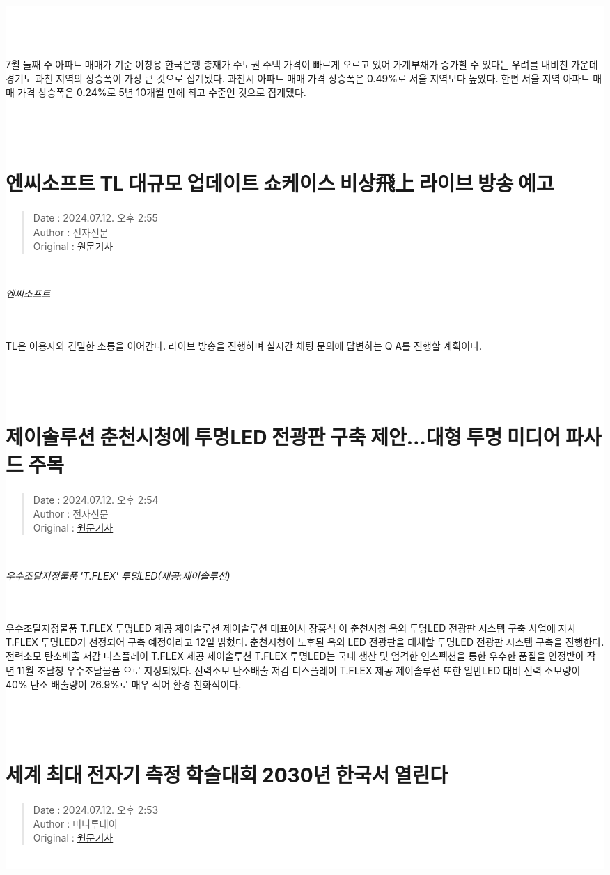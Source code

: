 <img alt="" class="_LAZY_LOADING _LAZY_LOADING_INIT_HIDE" src="https://imgnews.pstatic.net/image/092/2024/07/12/0002338129_001_20240712145711233.jpg?type=w647" id="img1" style="display: none;"></img>  
<br/><br/>  
  
7월 둘째 주 아파트 매매가 기준 이창용 한국은행 총재가 수도권 주택 가격이 빠르게 오르고 있어 가계부채가 증가할 수 있다는 우려를 내비친 가운데 경기도 과천 지역의 상승폭이 가장 큰 것으로 집계됐다.
과천시 아파트 매매 가격 상승폭은 0.49%로 서울 지역보다 높았다.
한편 서울 지역 아파트 매매 가격 상승폭은 0.24%로 5년 10개월 만에 최고 수준인 것으로 집계됐다.  
<br/><br/><br/>  

  
# 엔씨소프트 TL 대규모 업데이트 쇼케이스 비상飛上 라이브 방송 예고  
  
> Date : 2024.07.12. 오후 2:55  
> Author : 전자신문  
> Original : [원문기사](https://n.news.naver.com/mnews/article/030/0003222911?sid=105)  
<br/>  
  
<img alt="엔씨소프트" class="_LAZY_LOADING _LAZY_LOADING_INIT_HIDE" src="https://imgnews.pstatic.net/image/030/2024/07/12/0003222911_001_20240712145515170.jpg?type=w647" id="img1" style="display: none;"></img><em class="img_desc">엔씨소프트</em>  
<br/><br/>  
  
TL은 이용자와 긴밀한 소통을 이어간다.
라이브 방송을 진행하며 실시간 채팅 문의에 답변하는 Q A를 진행할 계획이다.  
<br/><br/><br/>  

  
# 제이솔루션 춘천시청에 투명LED 전광판 구축 제안…대형 투명 미디어 파사드 주목  
  
> Date : 2024.07.12. 오후 2:54  
> Author : 전자신문  
> Original : [원문기사](https://n.news.naver.com/mnews/article/030/0003222909?sid=105)  
<br/>  
  
<img alt="우수조달지정물품 'T.FLEX' 투명LED(제공:제이솔루션)" class="_LAZY_LOADING _LAZY_LOADING_INIT_HIDE" src="https://imgnews.pstatic.net/image/030/2024/07/12/0003222909_001_20240712145416170.jpg?type=w647" id="img1" style="display: none;"></img><em class="img_desc">우수조달지정물품 'T.FLEX' 투명LED(제공:제이솔루션)</em>  
<br/><br/>  
  
우수조달지정물품 T.FLEX 투명LED 제공 제이솔루션 제이솔루션 대표이사 장홍석 이 춘천시청 옥외 투명LED 전광판 시스템 구축 사업에 자사 T.FLEX 투명LED가 선정되어 구축 예정이라고 12일 밝혔다.
춘천시청이 노후된 옥외 LED 전광판을 대체할 투명LED 전광판 시스템 구축을 진행한다.
전력소모 탄소배출 저감 디스플레이 T.FLEX 제공 제이솔루션 T.FLEX 투명LED는 국내 생산 및 엄격한 인스펙션을 통한 우수한 품질을 인정받아 작년 11월 조달청 우수조달물품 으로 지정되었다.
전력소모 탄소배출 저감 디스플레이 T.FLEX 제공 제이솔루션 또한 일반LED 대비 전력 소모량이 40% 탄소 배출량이 26.9%로 매우 적어 환경 친화적이다.  
<br/><br/><br/>  

  
# 세계 최대 전자기 측정 학술대회 2030년 한국서 열린다  
  
> Date : 2024.07.12. 오후 2:53  
> Author : 머니투데이  
> Original : [원문기사](https://n.news.naver.com/mnews/article/008/0005063076?sid=105)  
<br/>  
  